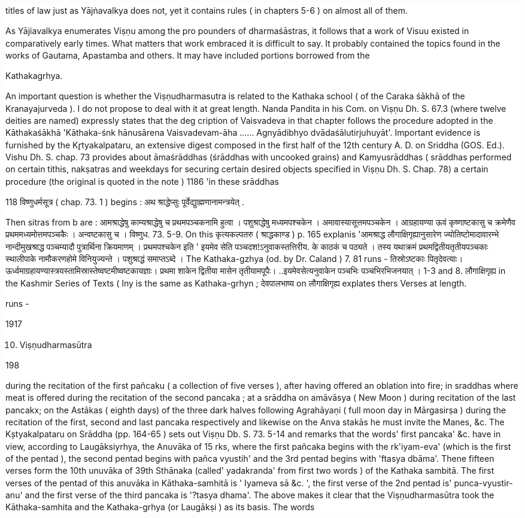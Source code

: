 

titles of law just as Yājṅavalkya does not, yet it contains rules ( in chapters 5-6 ) on almost all of them. 

As Yājiavalkya enumerates Viṣṇu among the pro pounders of dharmaśāstras, it follows that a work of Visuu existed in comparatively early times. What matters that work embraced it is difficult to say. It probably contained the topics found in the works of Gautama, Apastamba and others. It may have included portions borrowed from the 

Kathakagrhya. 

An important question is whether the Viṣṇudharmasutra is related to the Kathaka school ( of the Caraka śākhā of the Kranayajurveda ). I do not propose to deal with it at great length. Nanda Pandita in his Com. on Viṣṇu Dh. S. 67.3 (where twelve deities are named) expressly states that the deg cription of Vaisvadeva in that chapter follows the procedure adopted in the Kāthakaśākhā 'Kāthaka-śnk hānusārena Vaisvadevam-āha ...... Agnyādibhyo dvādaśālutirjuhuyāt'. Important evidence is furnished by the Kr̥tyakalpataru, an extensive digest composed in the first half of the 12th century A. D. on Sriddha (GOS. Ed.). Vishu Dh. S. chap. 73 provides about āmaśrāddhas (śrāddhas with uncooked grains) and Kamyusrāddhas ( srāddhas performed on certain tithis, nakṣatras and weekdays for securing certain desired objects specified in Viṣṇu Dh. S. Chap. 78) a certain procedure (the original is quoted in the note ) 1186 'in these srāddhas 

118 विष्णुधर्मसूत्र ( chap. 73. 1 ) begins : अथ श्राद्धेप्सुः पूर्वेद्युाह्मणानामन्त्रयेत् . 

Then sitras from b are : आमश्राद्धेषु काम्यश्राद्धेषु च प्रथमपञ्चकनामि हुत्वा । पशुश्राद्धेषु मध्यमपश्चकेन । अमावास्यासूत्तमपञ्चकेन । आग्रहायण्या ऊवं कृष्णाष्टकासु च क्रमेणैव प्रथममध्यमोत्तमपञ्चकैः । अन्वष्टकासु च । विष्णुध. 73. 5-9. On this कृत्यकल्पतरु ( श्राद्धकाण्ड ) p. 165 explanis 'आमश्राद्ध लौगाक्षिगृह्यानुसारेण ज्योतिष्टोमादावारम्भे नान्दीमुखश्राद्ध पञ्चम्यादौ पुत्रार्थिना क्रियमाणम् । प्रथमपश्चकेन इति ' इयमेव सेति पञ्चदश!ऽनुवाकस्तत्तिरीय. के काठकं च पठ्यते । तस्य यथाक्रमं प्रथमद्वितीयतृतीयपञ्चकाः स्थालीपाके नामौकरणहोमे विनियुज्यन्ते । पशुश्राद्धं समाप्तऽब्दे । The Kathaka-gzhya (od. by Dr. Caland ) 7. 81 runs - तिस्रोऽष्टकाः पितृदेवत्याः। ऊर्ध्वमाग्रहायण्यास्त्रयस्तामिस्रास्तेष्वष्टमीष्वष्टकायज्ञाः। प्रथमा शाकेन द्वितीया मासेन तृतीयामपूपैः। ..इयमेवसेत्यनुवाकेन पञ्चभिः पञ्चभिरभिजनयात् । 1-3 and 8. लौगाक्षिगृह्य in the Kashmir Series of Texts ( Iny is the same as Kathaka-grhyn ; देवपालभाष्य on लौगाक्षिगृह्य explates thers Verses at length. 

runs - 

1917 

10. Viṣṇudharmasūtra 

198 

during the recitation of the first pañcaku ( a collection of five verses ), after having offered an oblation into fire; in sraddhas where meat is offered during the recitation of the second pancaka ; at a srāddha on amāvāsya ( New Moon ) during recitation of the last pancakx; on the Astākas ( eighth days) of the three dark halves following Agrahāyaṇi ( full moon day in Mārgasirṣa ) during the recitation of the first, second and last pancaka respectively and likewise on the Anva stakās he must invite the Manes, &c. The Kștyakalpataru on Srāddha (pp. 164-65 ) sets out Viṣṇu Db. S. 73. 5-14 and remarks that the words' first pancaka' &c. have in view, according to Laugāksiyrhya, the Anuvāka of 15 rks, where the first pañcaka begins with the rk'iyam-eva' (which is the first of the pentad ), the second pentad begins with pañca vyustih' and the 3rd pentad begins with 'ftasya dbāma'. Thene fifteen verses form the 10th unuvāka of 39th Sthānaka (called' yadakranda' from first two words ) of the Kathaka sambitā. The first verses of the pentad of this anuvāka in Kāthaka-samhitā is ' Iyameva sā &c. ', the first verse of the 2nd pentad is' punca-vyustir-anu' and the first verse of the third pancaka is '?tasya dhama'. The above makes it clear that the Viṣṇudharmasūtra took the Kāthaka-samhita and the Kathaka-grhya (or Laugākṣi ) as its basis. The words 
